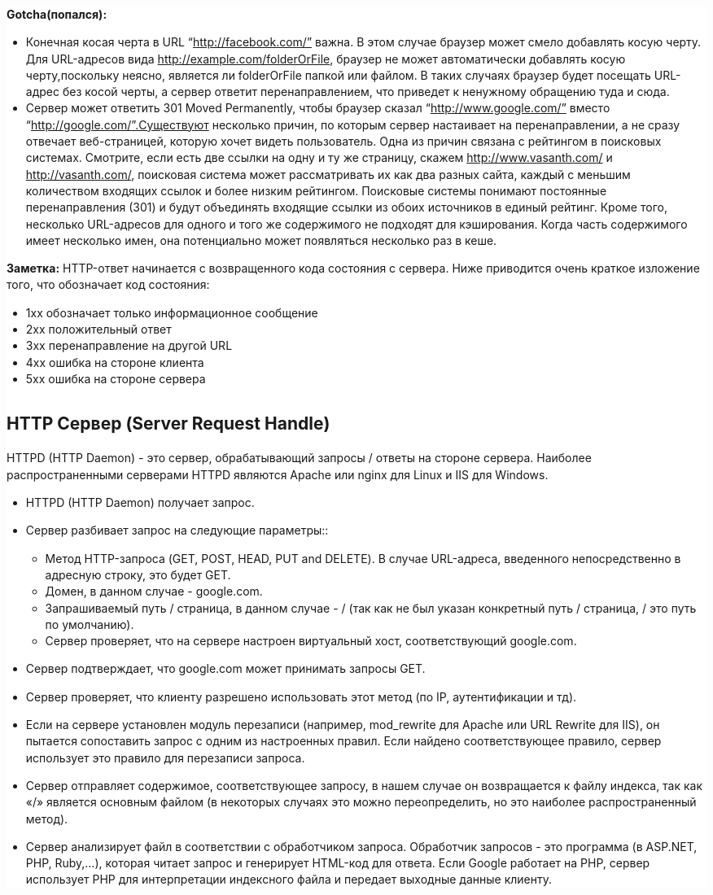 **Gotcha(попался):** 
* Конечная косая черта в URL “http://facebook.com/” важна.  В этом случае браузер может смело добавлять косую черту. Для URL-адресов вида http://example.com/folderOrFile, браузер не может автоматически добавлять косую черту,поскольку неясно, является ли folderOrFile папкой или файлом. В таких случаях браузер будет посещать URL-адрес без косой черты, а сервер ответит перенаправлением, что приведет к ненужному обращению туда и сюда.
* Сервер может ответить 301 Moved Permanently, чтобы браузер сказал  “http://www.google.com/” вместо “http://google.com/”.Существуют несколько причин, по которым сервер настаивает на перенаправлении, а не сразу отвечает веб-страницей, которую хочет видеть пользователь.
Одна из причин связана с рейтингом в поисковых системах.  Смотрите, если есть две ссылки на одну и ту же страницу, скажем http://www.vasanth.com/ и http://vasanth.com/, поисковая система может рассматривать их как два разных сайта, каждый с меньшим количеством входящих ссылок и более низким рейтингом. Поисковые системы понимают постоянные перенаправления (301) и будут объединять входящие ссылки из обоих источников в единый рейтинг. 
Кроме того, несколько URL-адресов для одного и того же содержимого не подходят для кэширования. Когда часть содержимого имеет несколько имен, она потенциально может появляться несколько раз в кеше.

**Заметка:**
HTTP-ответ начинается с возвращенного кода состояния с сервера. Ниже приводится очень краткое изложение того, что обозначает код состояния:       
  * 1xx обозначает только информационное сообщение
  * 2xx положительный ответ
  * 3xx перенаправление на другой URL
  * 4xx ошибка на стороне клиента
  * 5xx ошибка на стороне сервера
 
## HTTP Сервер (Server Request Handle)

HTTPD (HTTP Daemon) - это сервер, обрабатывающий запросы / ответы на стороне сервера. Наиболее распространенными серверами HTTPD являются Apache или nginx для Linux и IIS для Windows.

* HTTPD (HTTP Daemon) получает запрос.

* Сервер разбивает запрос на следующие параметры::
    * Метод HTTP-запроса (GET, POST, HEAD, PUT and DELETE). В случае URL-адреса, введенного непосредственно в адресную строку, это будет GET.
    * Домен, в данном случае - google.com.
    * Запрашиваемый путь / страница, в данном случае - / (так как не был указан конкретный путь / страница, / это путь по умолчанию).
    * Сервер проверяет, что на сервере настроен виртуальный хост, соответствующий google.com.

* Сервер подтверждает, что google.com может принимать запросы GET.

* Сервер проверяет, что клиенту разрешено использовать этот метод (по IP, аутентификации и тд).

* Если на сервере установлен модуль перезаписи (например, mod_rewrite для Apache или URL Rewrite для IIS), он пытается сопоставить запрос с одним из настроенных правил. Если найдено соответствующее правило, сервер использует это правило для перезаписи запроса.

* Сервер отправляет содержимое, соответствующее запросу, в нашем случае он возвращается к файлу индекса, так как «/» является основным файлом (в некоторых случаях это можно переопределить, но это наиболее распространенный метод).

* Сервер анализирует файл в соответствии с обработчиком запроса. Обработчик запросов - это программа (в ASP.NET, PHP, Ruby,…), которая читает запрос и генерирует HTML-код для ответа. Если Google работает на PHP, сервер использует PHP для интерпретации индексного файла и передает выходные данные клиенту.
